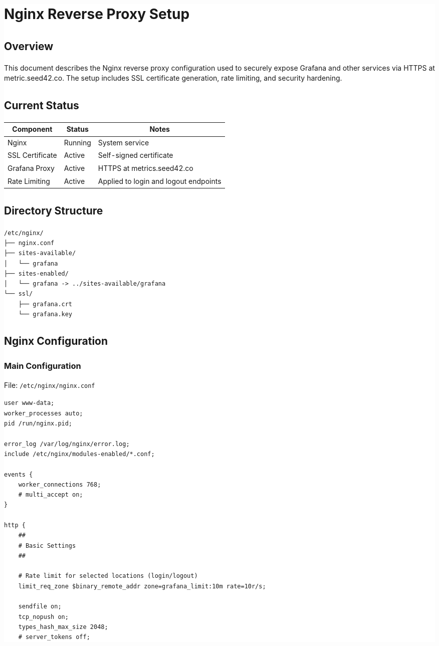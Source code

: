 # Nginx Reverse Proxy Setup

## Overview
This document describes the Nginx reverse proxy configuration used to securely expose Grafana and other services via HTTPS at metric.seed42.co. The setup includes SSL certificate generation, rate limiting, and security hardening.

## Current Status
| Component | Status | Notes |
|-----------|---------|-------|
| Nginx | Running | System service |
| SSL Certificate | Active | Self-signed certificate |
| Grafana Proxy | Active | HTTPS at metrics.seed42.co |
| Rate Limiting | Active | Applied to login and logout endpoints |

## Directory Structure
```
/etc/nginx/
├── nginx.conf
├── sites-available/
│   └── grafana
├── sites-enabled/
│   └── grafana -> ../sites-available/grafana
└── ssl/
    ├── grafana.crt
    └── grafana.key
```

## Nginx Configuration

### Main Configuration
File: `/etc/nginx/nginx.conf`
```nginx
user www-data;
worker_processes auto;
pid /run/nginx.pid;

error_log /var/log/nginx/error.log;
include /etc/nginx/modules-enabled/*.conf;

events {
    worker_connections 768;
    # multi_accept on;
}

http {
    ##
    # Basic Settings
    ##

    # Rate limit for selected locations (login/logout)
    limit_req_zone $binary_remote_addr zone=grafana_limit:10m rate=10r/s;

    sendfile on;
    tcp_nopush on;
    types_hash_max_size 2048;
    # server_tokens off;
```